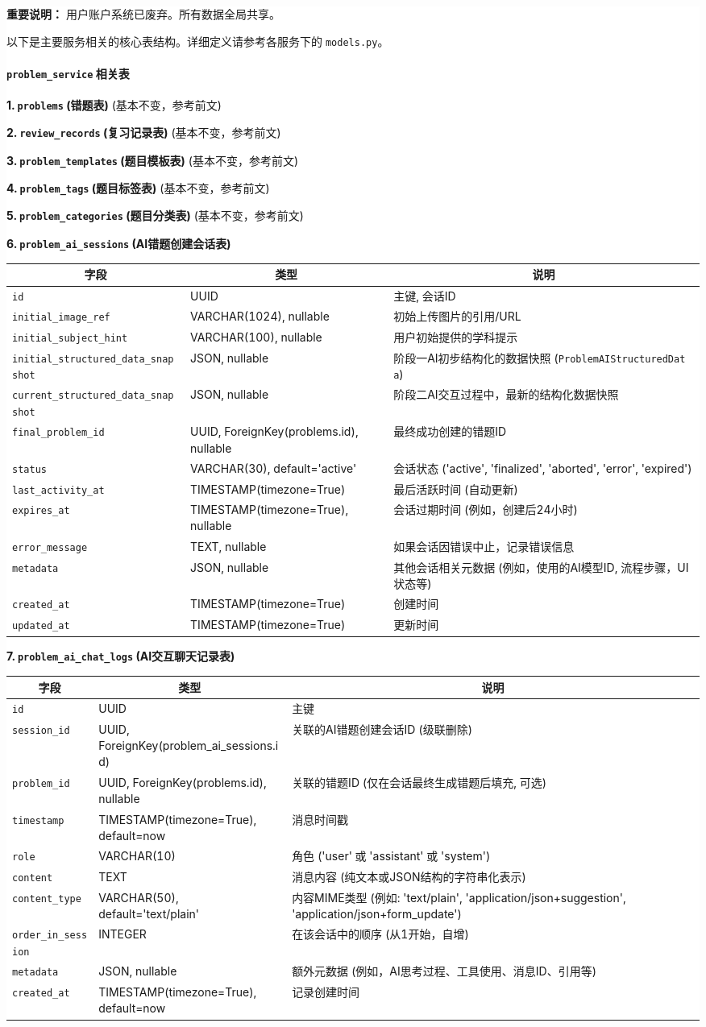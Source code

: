 **重要说明：** 用户账户系统已废弃。所有数据全局共享。

以下是主要服务相关的核心表结构。详细定义请参考各服务下的 `models.py`。

#### `problem_service` 相关表

**1. `problems` (错题表)** (基本不变，参考前文)

**2. `review_records` (复习记录表)** (基本不变，参考前文)

**3. `problem_templates` (题目模板表)** (基本不变，参考前文)

**4. `problem_tags` (题目标签表)** (基本不变，参考前文)

**5. `problem_categories` (题目分类表)** (基本不变，参考前文)


**6. `problem_ai_sessions` (AI错题创建会话表)**

| 字段                          | 类型                               | 说明                                                              |
|-------------------------------|------------------------------------|-------------------------------------------------------------------|
| `id`                          | UUID                               | 主键, 会话ID                                                      |
| `initial_image_ref`           | VARCHAR(1024), nullable          | 初始上传图片的引用/URL                                              |
| `initial_subject_hint`        | VARCHAR(100), nullable             | 用户初始提供的学科提示                                            |
| `initial_structured_data_snapshot` | JSON, nullable                  | 阶段一AI初步结构化的数据快照 (`ProblemAIStructuredData`)            |
| `current_structured_data_snapshot`| JSON, nullable                  | 阶段二AI交互过程中，最新的结构化数据快照                          |
| `final_problem_id`            | UUID, ForeignKey(problems.id), nullable | 最终成功创建的错题ID                                            |
| `status`                      | VARCHAR(30), default='active'      | 会话状态 ('active', 'finalized', 'aborted', 'error', 'expired')   |
| `last_activity_at`            | TIMESTAMP(timezone=True)           | 最后活跃时间 (自动更新)                                           |
| `expires_at`                  | TIMESTAMP(timezone=True), nullable | 会话过期时间 (例如，创建后24小时)                               |
| `error_message`               | TEXT, nullable                     | 如果会话因错误中止，记录错误信息                                  |
| `metadata`                    | JSON, nullable                     | 其他会话相关元数据 (例如，使用的AI模型ID, 流程步骤，UI状态等)   |
| `created_at`                  | TIMESTAMP(timezone=True)           | 创建时间                                                          |
| `updated_at`                  | TIMESTAMP(timezone=True)           | 更新时间                                                          |

**7. `problem_ai_chat_logs` (AI交互聊天记录表)**

| 字段                     | 类型                               | 说明                                                              |
|--------------------------|------------------------------------|-------------------------------------------------------------------|
| `id`                     | UUID                               | 主键                                                              |
| `session_id`             | UUID, ForeignKey(problem_ai_sessions.id) | 关联的AI错题创建会话ID (级联删除)                               |
| `problem_id`             | UUID, ForeignKey(problems.id), nullable | 关联的错题ID (仅在会话最终生成错题后填充, 可选)                   |
| `timestamp`              | TIMESTAMP(timezone=True), default=now | 消息时间戳                                                        |
| `role`                   | VARCHAR(10)                        | 角色 ('user' 或 'assistant' 或 'system')                          |
| `content`                | TEXT                               | 消息内容 (纯文本或JSON结构的字符串化表示)                           |
| `content_type`           | VARCHAR(50), default='text/plain'  | 内容MIME类型 (例如: 'text/plain', 'application/json+suggestion', 'application/json+form_update') |
| `order_in_session`       | INTEGER                            | 在该会话中的顺序 (从1开始，自增)                                   |
| `metadata`               | JSON, nullable                     | 额外元数据 (例如，AI思考过程、工具使用、消息ID、引用等)            |
| `created_at`             | TIMESTAMP(timezone=True), default=now | 记录创建时间                                                      |
